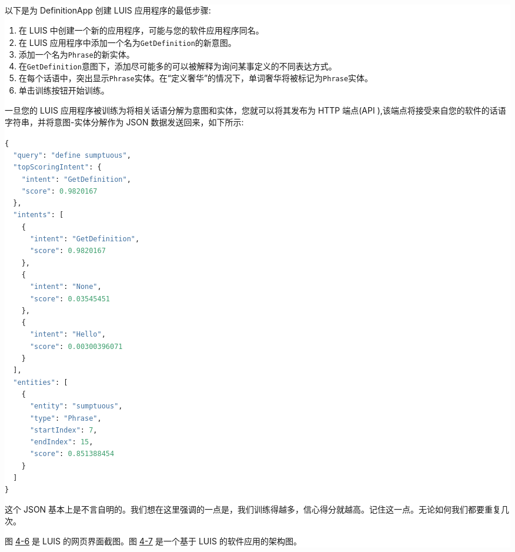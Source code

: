 以下是为 DefinitionApp 创建 LUIS 应用程序的最低步骤:

1.  在 LUIS 中创建一个新的应用程序，可能与您的软件应用程序同名。
2.  在 LUIS 应用程序中添加一个名为`GetDefinition`的新意图。
3.  添加一个名为`Phrase`的新实体。
4.  在`GetDefinition`意图下，添加尽可能多的可以被解释为询问某事定义的不同表达方式。
5.  在每个话语中，突出显示`Phrase`实体。在“定义奢华”的情况下，单词奢华将被标记为`Phrase`实体。
6.  单击训练按钮开始训练。

一旦您的 LUIS 应用程序被训练为将相关话语分解为意图和实体，您就可以将其发布为 HTTP 端点(API ),该端点将接受来自您的软件的话语字符串，并将意图-实体分解作为 JSON 数据发送回来，如下所示:

```py
{
  "query": "define sumptuous",
  "topScoringIntent": {
    "intent": "GetDefinition",
    "score": 0.9820167
  },
  "intents": [
    {
      "intent": "GetDefinition",
      "score": 0.9820167
    },
    {
      "intent": "None",
      "score": 0.03545451
    },
    {
      "intent": "Hello",
      "score": 0.00300396071
    }
  ],
  "entities": [
    {
      "entity": "sumptuous",
      "type": "Phrase",
      "startIndex": 7,
      "endIndex": 15,
      "score": 0.851388454
    }
  ]
}

```

这个 JSON 基本上是不言自明的。我们想在这里强调的一点是，我们训练得越多，信心得分就越高。记住这一点。无论如何我们都要重复几次。

图 [4-6](#Fig6) 是 LUIS 的网页界面截图。图 [4-7](#Fig7) 是一个基于 LUIS 的软件应用的架构图。
